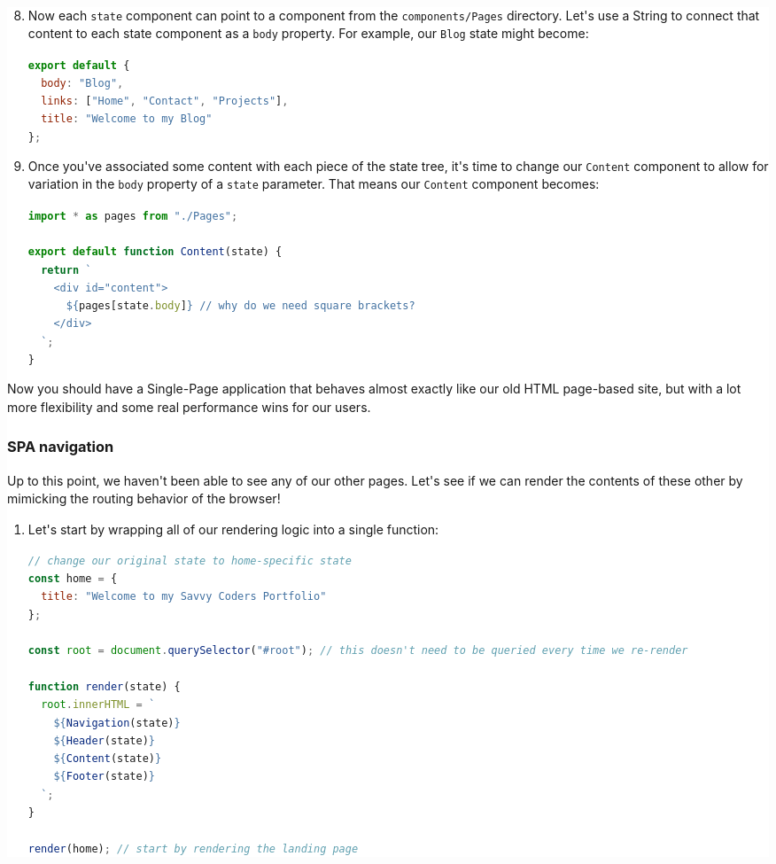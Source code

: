 8. Now each `state` component can point to a component from the `components/Pages` directory. Let's use a String to connect that content to each state component as a `body` property. For example, our `Blog` state might become:

   ```javascript
   export default {
     body: "Blog",
     links: ["Home", "Contact", "Projects"],
     title: "Welcome to my Blog"
   };
   ```

9. Once you've associated some content with each piece of the state tree, it's time to change our `Content` component to allow for variation in the `body` property of a `state` parameter. That means our `Content` component becomes:

   ```javascript
   import * as pages from "./Pages";

   export default function Content(state) {
     return `
       <div id="content">
         ${pages[state.body]} // why do we need square brackets?
       </div>
     `;
   }
   ```

Now you should have a Single-Page application that behaves almost exactly like our old HTML page-based site, but with a lot more flexibility and some real performance wins for our users.
### SPA navigation

Up to this point, we haven't been able to see any of our other pages. Let's see if we can render the contents of these other by mimicking the routing behavior of the browser!

1. Let's start by wrapping all of our rendering logic into a single function:

   ```javascript
   // change our original state to home-specific state
   const home = {
     title: "Welcome to my Savvy Coders Portfolio"
   };

   const root = document.querySelector("#root"); // this doesn't need to be queried every time we re-render

   function render(state) {
     root.innerHTML = `
       ${Navigation(state)}
       ${Header(state)}
       ${Content(state)}
       ${Footer(state)}
     `;
   }

   render(home); // start by rendering the landing page
   ```
